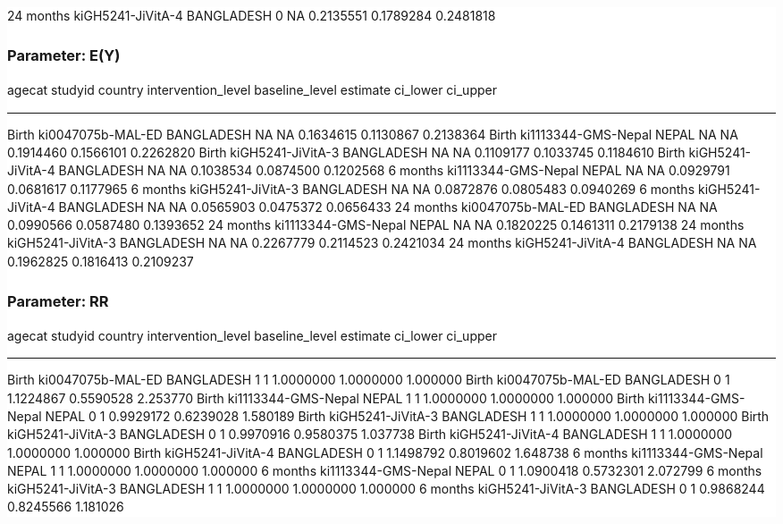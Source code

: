 24 months   kiGH5241-JiVitA-4     BANGLADESH   0                    NA                0.2135551   0.1789284   0.2481818


### Parameter: E(Y)


agecat      studyid               country      intervention_level   baseline_level     estimate    ci_lower    ci_upper
----------  --------------------  -----------  -------------------  ---------------  ----------  ----------  ----------
Birth       ki0047075b-MAL-ED     BANGLADESH   NA                   NA                0.1634615   0.1130867   0.2138364
Birth       ki1113344-GMS-Nepal   NEPAL        NA                   NA                0.1914460   0.1566101   0.2262820
Birth       kiGH5241-JiVitA-3     BANGLADESH   NA                   NA                0.1109177   0.1033745   0.1184610
Birth       kiGH5241-JiVitA-4     BANGLADESH   NA                   NA                0.1038534   0.0874500   0.1202568
6 months    ki1113344-GMS-Nepal   NEPAL        NA                   NA                0.0929791   0.0681617   0.1177965
6 months    kiGH5241-JiVitA-3     BANGLADESH   NA                   NA                0.0872876   0.0805483   0.0940269
6 months    kiGH5241-JiVitA-4     BANGLADESH   NA                   NA                0.0565903   0.0475372   0.0656433
24 months   ki0047075b-MAL-ED     BANGLADESH   NA                   NA                0.0990566   0.0587480   0.1393652
24 months   ki1113344-GMS-Nepal   NEPAL        NA                   NA                0.1820225   0.1461311   0.2179138
24 months   kiGH5241-JiVitA-3     BANGLADESH   NA                   NA                0.2267779   0.2114523   0.2421034
24 months   kiGH5241-JiVitA-4     BANGLADESH   NA                   NA                0.1962825   0.1816413   0.2109237


### Parameter: RR


agecat      studyid               country      intervention_level   baseline_level     estimate    ci_lower   ci_upper
----------  --------------------  -----------  -------------------  ---------------  ----------  ----------  ---------
Birth       ki0047075b-MAL-ED     BANGLADESH   1                    1                 1.0000000   1.0000000   1.000000
Birth       ki0047075b-MAL-ED     BANGLADESH   0                    1                 1.1224867   0.5590528   2.253770
Birth       ki1113344-GMS-Nepal   NEPAL        1                    1                 1.0000000   1.0000000   1.000000
Birth       ki1113344-GMS-Nepal   NEPAL        0                    1                 0.9929172   0.6239028   1.580189
Birth       kiGH5241-JiVitA-3     BANGLADESH   1                    1                 1.0000000   1.0000000   1.000000
Birth       kiGH5241-JiVitA-3     BANGLADESH   0                    1                 0.9970916   0.9580375   1.037738
Birth       kiGH5241-JiVitA-4     BANGLADESH   1                    1                 1.0000000   1.0000000   1.000000
Birth       kiGH5241-JiVitA-4     BANGLADESH   0                    1                 1.1498792   0.8019602   1.648738
6 months    ki1113344-GMS-Nepal   NEPAL        1                    1                 1.0000000   1.0000000   1.000000
6 months    ki1113344-GMS-Nepal   NEPAL        0                    1                 1.0900418   0.5732301   2.072799
6 months    kiGH5241-JiVitA-3     BANGLADESH   1                    1                 1.0000000   1.0000000   1.000000
6 months    kiGH5241-JiVitA-3     BANGLADESH   0                    1                 0.9868244   0.8245566   1.181026